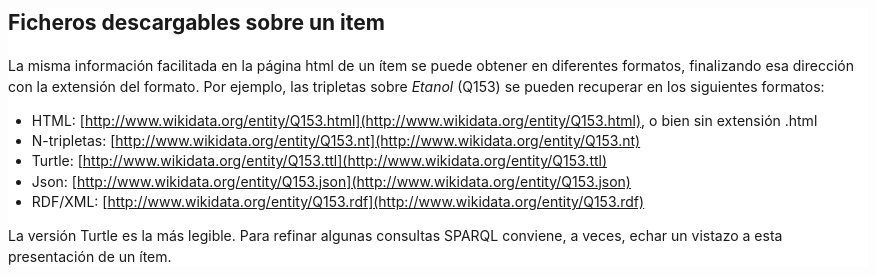
## Ficheros descargables sobre un item
La misma información facilitada en la página html de un ítem se puede obtener en diferentes formatos, finalizando esa dirección con la extensión del formato. Por ejemplo, las tripletas sobre _Etanol_ (Q153) se pueden recuperar en los siguientes formatos:
+ HTML: [http://www.wikidata.org/entity/Q153.html](http://www.wikidata.org/entity/Q153.html), o bien sin extensión .html
+ N-tripletas: [http://www.wikidata.org/entity/Q153.nt](http://www.wikidata.org/entity/Q153.nt)
+ Turtle: [http://www.wikidata.org/entity/Q153.ttl](http://www.wikidata.org/entity/Q153.ttl)
+ Json: [http://www.wikidata.org/entity/Q153.json](http://www.wikidata.org/entity/Q153.json)
+ RDF/XML: [http://www.wikidata.org/entity/Q153.rdf](http://www.wikidata.org/entity/Q153.rdf)

La versión Turtle es la más legible. Para refinar algunas consultas SPARQL conviene, a veces, echar un vistazo a esta presentación de un ítem.